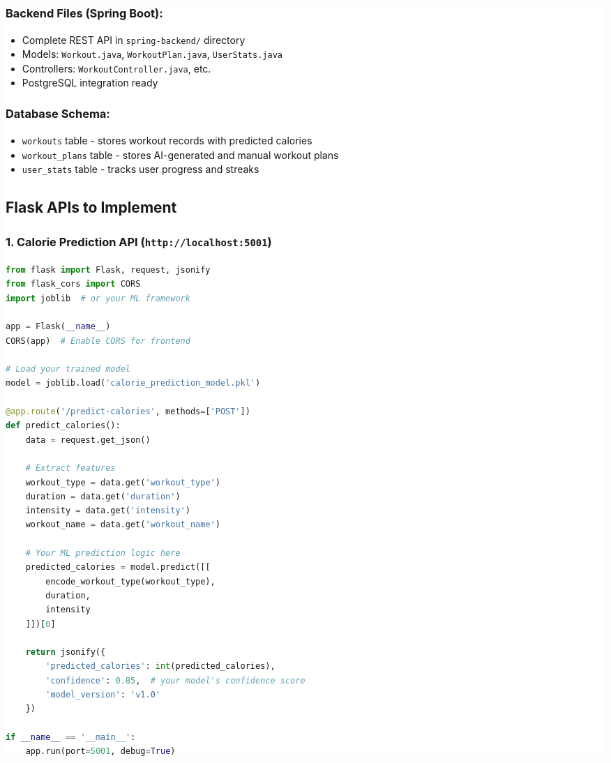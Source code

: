 ### Backend Files (Spring Boot):
- Complete REST API in `spring-backend/` directory
- Models: `Workout.java`, `WorkoutPlan.java`, `UserStats.java`
- Controllers: `WorkoutController.java`, etc.
- PostgreSQL integration ready

### Database Schema:
- `workouts` table - stores workout records with predicted calories
- `workout_plans` table - stores AI-generated and manual workout plans
- `user_stats` table - tracks user progress and streaks

## Flask APIs to Implement

### 1. Calorie Prediction API (`http://localhost:5001`)

```python
from flask import Flask, request, jsonify
from flask_cors import CORS
import joblib  # or your ML framework

app = Flask(__name__)
CORS(app)  # Enable CORS for frontend

# Load your trained model
model = joblib.load('calorie_prediction_model.pkl')

@app.route('/predict-calories', methods=['POST'])
def predict_calories():
    data = request.get_json()
    
    # Extract features
    workout_type = data.get('workout_type')
    duration = data.get('duration')
    intensity = data.get('intensity') 
    workout_name = data.get('workout_name')
    
    # Your ML prediction logic here
    predicted_calories = model.predict([[
        encode_workout_type(workout_type),
        duration,
        intensity
    ]])[0]
    
    return jsonify({
        'predicted_calories': int(predicted_calories),
        'confidence': 0.85,  # your model's confidence score
        'model_version': 'v1.0'
    })

if __name__ == '__main__':
    app.run(port=5001, debug=True)
```
